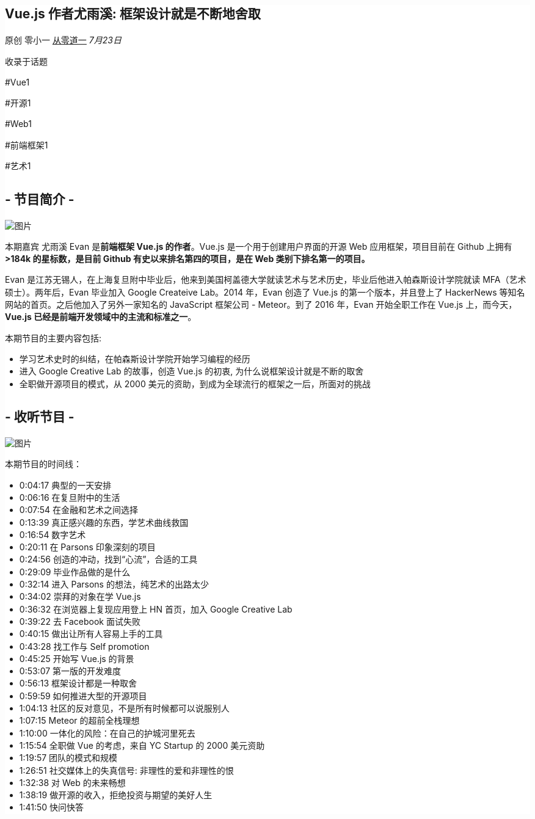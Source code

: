## Vue.js 作者尤雨溪: 框架设计就是不断地舍取

原创 零小一 [从零道一](javascript:void(0);) *7月23日*

收录于话题

\#Vue1

\#开源1

\#Web1

\#前端框架1

\#艺术1

## - 节目简介 -

![图片](https://mmbiz.qpic.cn/mmbiz_png/AwfcAIY9WsK3NQCOxxhZLuQOjogfpDgawsCPNJaabYPnYQd7NkCLQFSxVljzVyeNrNOWgAmjLvO5y23d6DD5Qg/640?wx_fmt=png&tp=webp&wxfrom=5&wx_lazy=1&wx_co=1)

本期嘉宾 尤雨溪 Evan 是**前端框架 Vue.js 的作者**。Vue.js 是一个用于创建用户界面的开源 Web 应用框架，项目目前在 Github 上拥有 **>184k 的星标数，是目前 Github 有史以来排名第四的项目，是在 Web 类别下排名第一的项目。**

Evan 是江苏无锡人，在上海复旦附中毕业后，他来到美国柯盖德大学就读艺术与艺术历史，毕业后他进入帕森斯设计学院就读 MFA（艺术硕士）。两年后，Evan 毕业加入 Google Createive Lab。2014 年，Evan 创造了 Vue.js 的第一个版本，并且登上了 HackerNews 等知名网站的首页。之后他加入了另外一家知名的 JavaScript 框架公司 - Meteor。到了 2016 年，Evan 开始全职工作在 Vue.js 上，而今天，**Vue.js 已经是前端开发领域中的主流和标准之一**。

本期节目的主要内容包括:

- 学习艺术史时的纠结，在帕森斯设计学院开始学习编程的经历
- 进入 Google Creative Lab 的故事，创造 Vue.js 的初衷, 为什么说框架设计就是不断的取舍
- 全职做开源项目的模式，从 2000 美元的资助，到成为全球流行的框架之一后，所面对的挑战

## - 收听节目 -

![图片](https://mmbiz.qpic.cn/mmbiz_png/AwfcAIY9WsK3NQCOxxhZLuQOjogfpDgaBXO7tyIsP6mEiaV2RQbmcYxzAAiaS03eX2aEiaALSwuJe5mEvnsDS6KIQ/640?wx_fmt=png&tp=webp&wxfrom=5&wx_lazy=1&wx_co=1)


本期节目的时间线：

- 0:04:17 典型的一天安排
- 0:06:16 在复旦附中的生活
- 0:07:54 在金融和艺术之间选择
- 0:13:39 真正感兴趣的东西，学艺术曲线救国
- 0:16:54 数字艺术
- 0:20:11 在 Parsons 印象深刻的项目
- 0:24:56 创造的冲动，找到“心流”，合适的工具
- 0:29:09 毕业作品做的是什么
- 0:32:14 进入 Parsons 的想法，纯艺术的出路太少
- 0:34:02 崇拜的对象在学 Vue.js
- 0:36:32 在浏览器上复现应用登上 HN 首页，加入 Google Creative Lab
- 0:39:22 去 Facebook 面试失败
- 0:40:15 做出让所有人容易上手的工具
- 0:43:28 找工作与 Self promotion
- 0:45:25 开始写 Vue.js 的背景
- 0:53:07 第一版的开发难度
- 0:56:13 框架设计都是一种取舍
- 0:59:59 如何推进大型的开源项目
- 1:04:13 社区的反对意见，不是所有时候都可以说服别人
- 1:07:15 Meteor 的超前全栈理想
- 1:10:00 一体化的风险：在自己的护城河里死去
- 1:15:54 全职做 Vue 的考虑，来自 YC Startup 的 2000 美元资助
- 1:19:57 团队的模式和规模
- 1:26:51 社交媒体上的失真信号: 非理性的爱和非理性的恨
- 1:32:38 对 Web 的未来畅想
- 1:38:19 做开源的收入，拒绝投资与期望的美好人生
- 1:41:50 快问快答